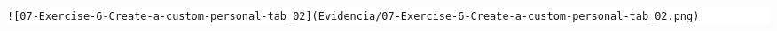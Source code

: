     ![07-Exercise-6-Create-a-custom-personal-tab_02](Evidencia/07-Exercise-6-Create-a-custom-personal-tab_02.png)
    